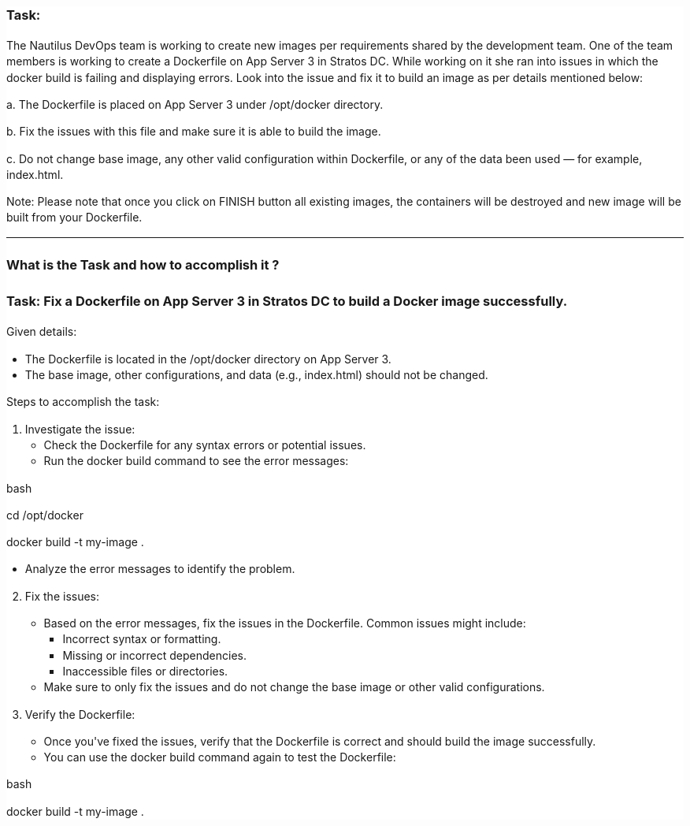 ### Task:
The Nautilus DevOps team is working to create new images per requirements shared by the development team. One of the team members is working to create a Dockerfile on App Server 3 in Stratos DC. While working on it she ran into issues in which the docker build is failing and displaying errors. Look into the issue and fix it to build an image as per details mentioned below:

a. The Dockerfile is placed on App Server 3 under /opt/docker directory.

b. Fix the issues with this file and make sure it is able to build the image.

c. Do not change base image, any other valid configuration within Dockerfile, or any of the data been used — for example, index.html.

Note: Please note that once you click on FINISH button all existing images, the containers will be destroyed and new image will be built from your Dockerfile.

---------------------------------------------------------

### What is the Task and how to accomplish it ?

### Task: Fix a Dockerfile on App Server 3 in Stratos DC to build a Docker image successfully.

Given details:

- The Dockerfile is located in the /opt/docker directory on App Server 3.
- The base image, other configurations, and data (e.g., index.html) should not be changed.

Steps to accomplish the task:

1. Investigate the issue:
    - Check the Dockerfile for any syntax errors or potential issues.
    - Run the docker build command to see the error messages:

bash

cd /opt/docker

docker build -t my-image .

- Analyze the error messages to identify the problem.

2. Fix the issues:
    - Based on the error messages, fix the issues in the Dockerfile. Common issues might include:
        - Incorrect syntax or formatting.
        - Missing or incorrect dependencies.
        - Inaccessible files or directories.
    - Make sure to only fix the issues and do not change the base image or other valid configurations.

3. Verify the Dockerfile:
    - Once you've fixed the issues, verify that the Dockerfile is correct and should build the image successfully.
    - You can use the docker build command again to test the Dockerfile:

bash

docker build -t my-image .
